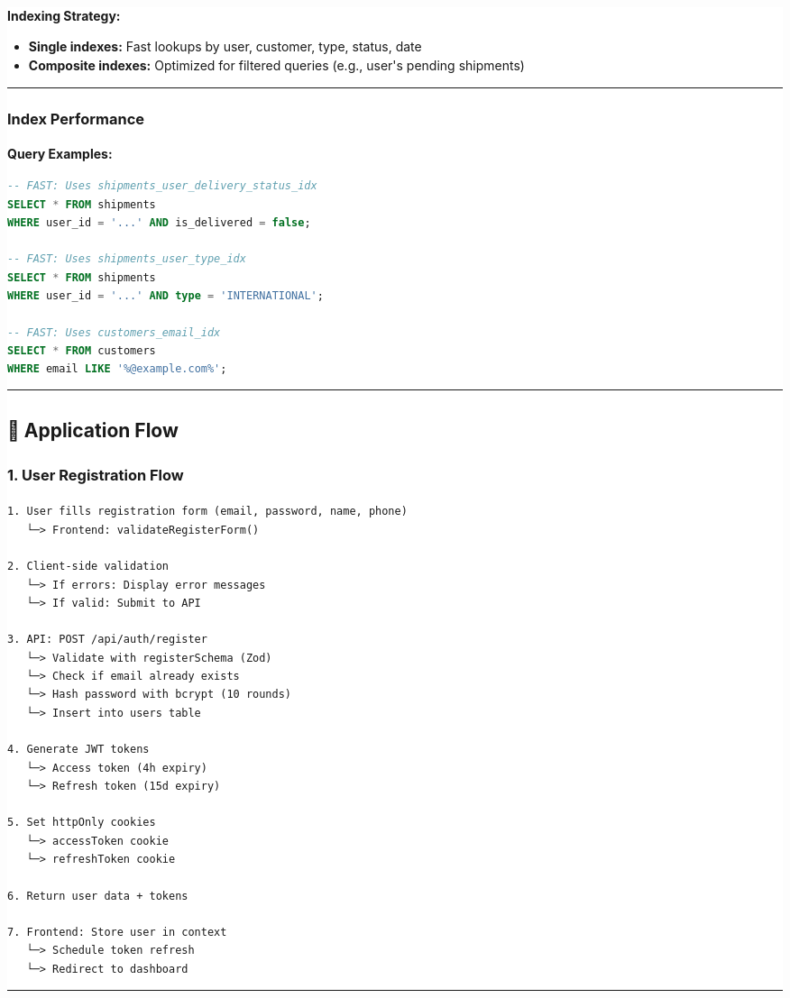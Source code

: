 **Indexing Strategy:**
- **Single indexes:** Fast lookups by user, customer, type, status, date
- **Composite indexes:** Optimized for filtered queries (e.g., user's pending shipments)

---

### Index Performance

**Query Examples:**
```sql
-- FAST: Uses shipments_user_delivery_status_idx
SELECT * FROM shipments 
WHERE user_id = '...' AND is_delivered = false;

-- FAST: Uses shipments_user_type_idx
SELECT * FROM shipments 
WHERE user_id = '...' AND type = 'INTERNATIONAL';

-- FAST: Uses customers_email_idx
SELECT * FROM customers 
WHERE email LIKE '%@example.com%';
```

---

## 🔄 Application Flow

### 1. User Registration Flow

```
1. User fills registration form (email, password, name, phone)
   └─> Frontend: validateRegisterForm()
   
2. Client-side validation
   └─> If errors: Display error messages
   └─> If valid: Submit to API
   
3. API: POST /api/auth/register
   └─> Validate with registerSchema (Zod)
   └─> Check if email already exists
   └─> Hash password with bcrypt (10 rounds)
   └─> Insert into users table
   
4. Generate JWT tokens
   └─> Access token (4h expiry)
   └─> Refresh token (15d expiry)
   
5. Set httpOnly cookies
   └─> accessToken cookie
   └─> refreshToken cookie
   
6. Return user data + tokens
   
7. Frontend: Store user in context
   └─> Schedule token refresh
   └─> Redirect to dashboard
```

---